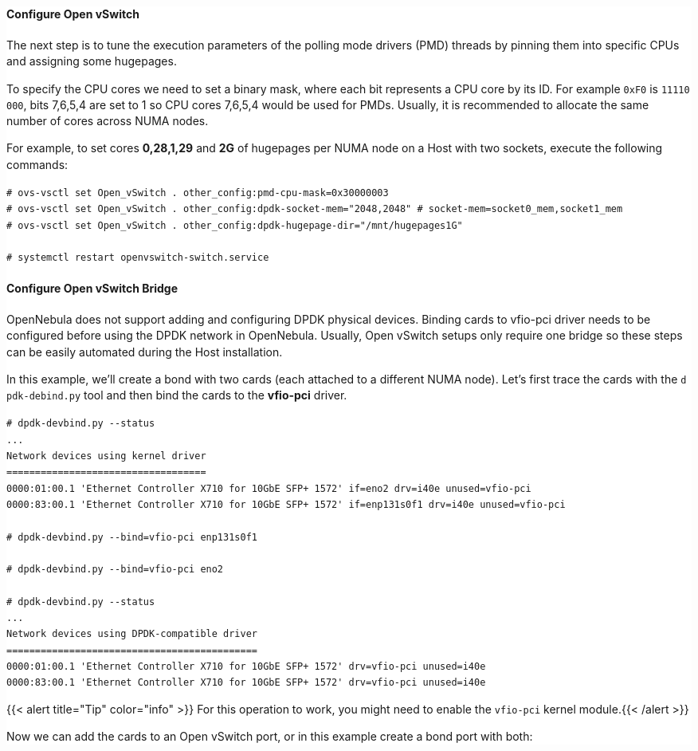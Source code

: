 #### Configure Open vSwitch

The next step is to tune the execution parameters of the polling mode drivers (PMD) threads by pinning them into specific CPUs and assigning some hugepages.

To specify the CPU cores we need to set a binary mask, where each bit represents a CPU core by its ID. For example `0xF0` is `11110000`, bits 7,6,5,4 are set to 1 so CPU cores 7,6,5,4 would be used for PMDs. Usually, it is recommended to allocate the same number of cores across NUMA nodes.

For example, to set cores **0,28,1,29** and **2G** of hugepages per NUMA node on a Host with two sockets, execute the following commands:

```default
# ovs-vsctl set Open_vSwitch . other_config:pmd-cpu-mask=0x30000003
# ovs-vsctl set Open_vSwitch . other_config:dpdk-socket-mem="2048,2048" # socket-mem=socket0_mem,socket1_mem
# ovs-vsctl set Open_vSwitch . other_config:dpdk-hugepage-dir="/mnt/hugepages1G"

# systemctl restart openvswitch-switch.service
```

#### Configure Open vSwitch Bridge

OpenNebula does not support adding and configuring DPDK physical devices. Binding cards to vfio-pci driver needs to be configured before using the DPDK network in OpenNebula. Usually, Open vSwitch setups only require one bridge so these steps can be easily automated during the Host installation.

In this example, we’ll create a bond with two cards (each attached to a different NUMA node). Let’s first trace the cards with the `dpdk-debind.py` tool and then bind the cards to the **vfio-pci** driver.

```default
# dpdk-devbind.py --status
...
Network devices using kernel driver
===================================
0000:01:00.1 'Ethernet Controller X710 for 10GbE SFP+ 1572' if=eno2 drv=i40e unused=vfio-pci
0000:83:00.1 'Ethernet Controller X710 for 10GbE SFP+ 1572' if=enp131s0f1 drv=i40e unused=vfio-pci

# dpdk-devbind.py --bind=vfio-pci enp131s0f1

# dpdk-devbind.py --bind=vfio-pci eno2

# dpdk-devbind.py --status
...
Network devices using DPDK-compatible driver
============================================
0000:01:00.1 'Ethernet Controller X710 for 10GbE SFP+ 1572' drv=vfio-pci unused=i40e
0000:83:00.1 'Ethernet Controller X710 for 10GbE SFP+ 1572' drv=vfio-pci unused=i40e
```

{{< alert title="Tip" color="info" >}}
For this operation to work, you might need to enable the `vfio-pci` kernel module.{{< /alert >}}

Now we can add the cards to an Open vSwitch port, or in this example create a bond port with both:
